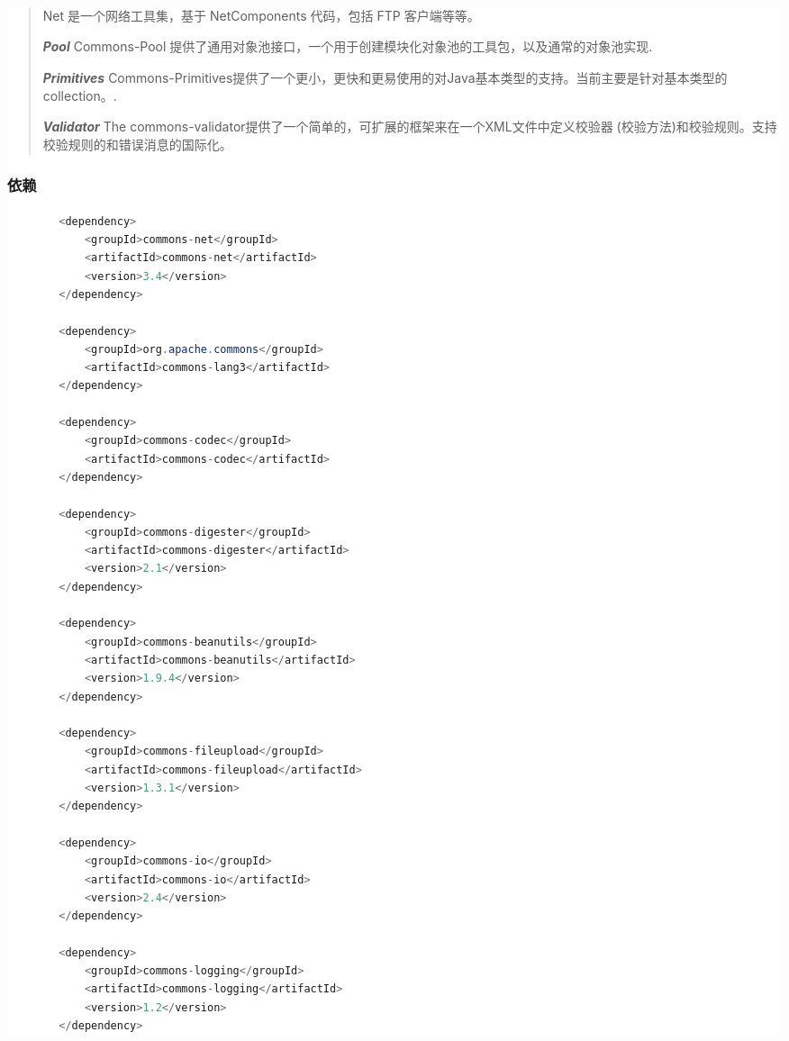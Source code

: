 > Net 是一个网络工具集，基于 NetComponents 代码，包括 FTP 客户端等等。
>
> ***Pool***
> Commons-Pool 提供了通用对象池接口，一个用于创建模块化对象池的工具包，以及通常的对象池实现.
>
> ***Primitives***
> Commons-Primitives提供了一个更小，更快和更易使用的对Java基本类型的支持。当前主要是针对基本类型的 collection。.
>
> ***Validator***
> The commons-validator提供了一个简单的，可扩展的框架来在一个XML文件中定义校验器 (校验方法)和校验规则。支持校验规则的和错误消息的国际化。

### 依赖

```java
        <dependency>
            <groupId>commons-net</groupId>
            <artifactId>commons-net</artifactId>
            <version>3.4</version>
        </dependency>
            
        <dependency>
            <groupId>org.apache.commons</groupId>
            <artifactId>commons-lang3</artifactId>
        </dependency>
            
        <dependency>
            <groupId>commons-codec</groupId>
            <artifactId>commons-codec</artifactId>
        </dependency>
            
        <dependency>
            <groupId>commons-digester</groupId>
            <artifactId>commons-digester</artifactId>
            <version>2.1</version>
        </dependency>
            
        <dependency>
            <groupId>commons-beanutils</groupId>
            <artifactId>commons-beanutils</artifactId>
            <version>1.9.4</version>
        </dependency>
            
        <dependency>
            <groupId>commons-fileupload</groupId>
            <artifactId>commons-fileupload</artifactId>
            <version>1.3.1</version>
        </dependency>
            
        <dependency>
            <groupId>commons-io</groupId>
            <artifactId>commons-io</artifactId>
            <version>2.4</version>
        </dependency>
            
        <dependency>
            <groupId>commons-logging</groupId>
            <artifactId>commons-logging</artifactId>
            <version>1.2</version>
        </dependency>
```
